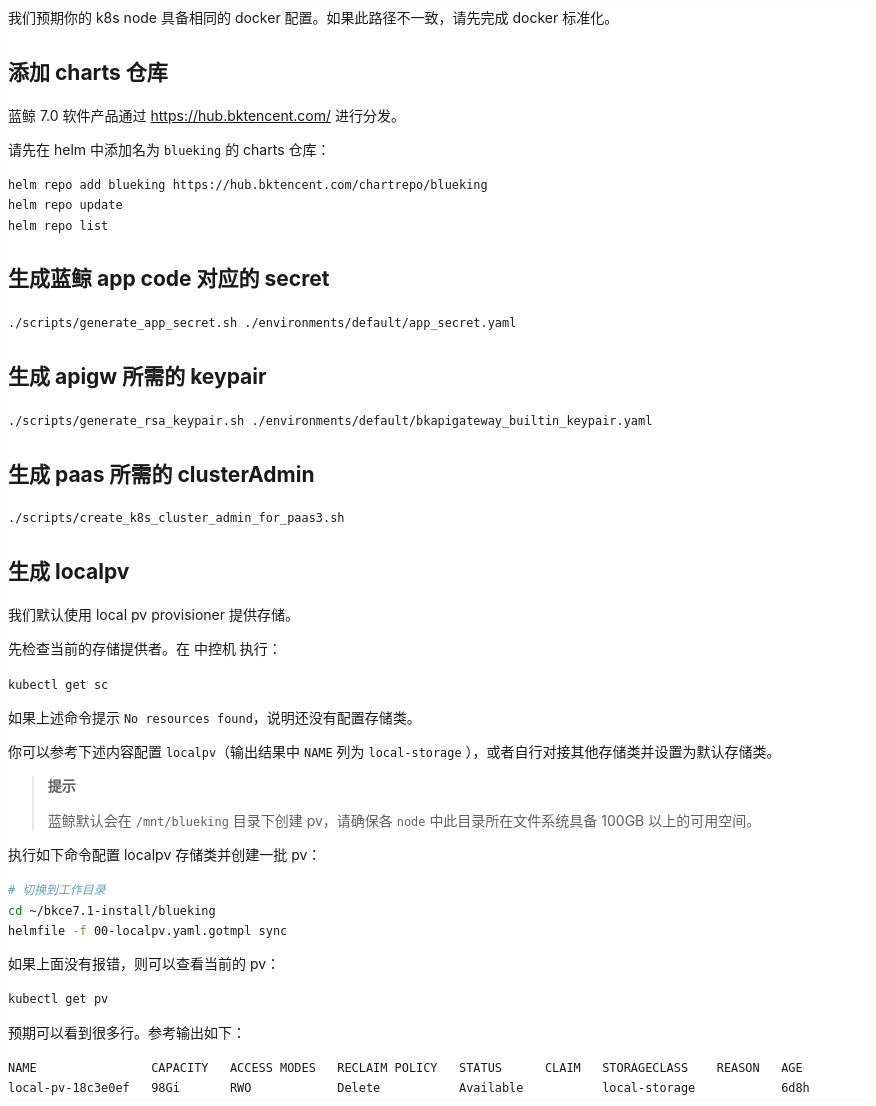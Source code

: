 我们预期你的 k8s node 具备相同的 docker 配置。如果此路径不一致，请先完成 docker 标准化。

## 添加 charts 仓库
蓝鲸 7.0 软件产品通过 https://hub.bktencent.com/ 进行分发。

请先在 helm 中添加名为 `blueking` 的 charts 仓库：
``` bash
helm repo add blueking https://hub.bktencent.com/chartrepo/blueking
helm repo update
helm repo list
```

## 生成蓝鲸 app code 对应的 secret
``` bash
./scripts/generate_app_secret.sh ./environments/default/app_secret.yaml
```

## 生成 apigw 所需的 keypair
``` bash
./scripts/generate_rsa_keypair.sh ./environments/default/bkapigateway_builtin_keypair.yaml
```

## 生成 paas 所需的 clusterAdmin
``` bash
./scripts/create_k8s_cluster_admin_for_paas3.sh
```

## 生成 localpv
我们默认使用 local pv provisioner 提供存储。

先检查当前的存储提供者。在 中控机 执行：
``` bash
kubectl get sc
```
如果上述命令提示 `No resources found`，说明还没有配置存储类。

你可以参考下述内容配置 `localpv`（输出结果中 `NAME` 列为 `local-storage` ），或者自行对接其他存储类并设置为默认存储类。

>**提示**
>
>蓝鲸默认会在 `/mnt/blueking` 目录下创建 pv，请确保各 `node` 中此目录所在文件系统具备 100GB 以上的可用空间。

执行如下命令配置 localpv 存储类并创建一批 pv：
``` bash
# 切换到工作目录
cd ~/bkce7.1-install/blueking
helmfile -f 00-localpv.yaml.gotmpl sync
```

如果上面没有报错，则可以查看当前的 pv：
``` bash
kubectl get pv
```
预期可以看到很多行。参考输出如下：
``` text
NAME                CAPACITY   ACCESS MODES   RECLAIM POLICY   STATUS      CLAIM   STORAGECLASS    REASON   AGE
local-pv-18c3e0ef   98Gi       RWO            Delete           Available           local-storage            6d8h
```
